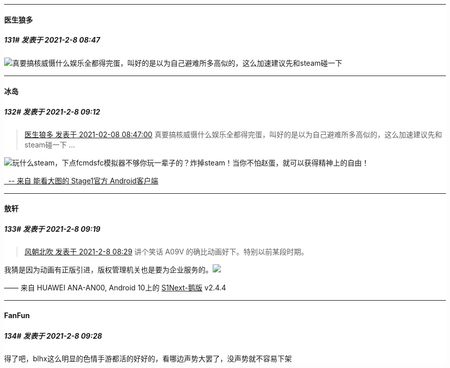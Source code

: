 *****

####  医生狼多  
##### 131#       发表于 2021-2-8 08:47



<img src="https://static.saraba1st.com/image/smiley/face2017/003.png" referrerpolicy="no-referrer">真要搞核威慑什么娱乐全都得完蛋，叫好的是以为自己避难所多高似的，这么加速建议先和steam碰一下







*****

####  冰岛  
##### 132#       发表于 2021-2-8 09:12



<blockquote><a href="httphttps://bbs.saraba1st.com/2b/forum.php?mod=redirect&amp;goto=findpost&amp;pid=50273722&amp;ptid=1986842" target="_blank">医生狼多 发表于 2021-02-08 08:47:00</a>
真要搞核威慑什么娱乐全都得完蛋，叫好的是以为自己避难所多高似的，这么加速建议先和steam碰一下 ...</blockquote><img src="https://static.saraba1st.com/image/smiley/face2017/049.png" referrerpolicy="no-referrer">玩什么steam，下点fcmdsfc模拟器不够你玩一辈子的？炸掉steam！当你不怕赵蛋，就可以获得精神上的自由！

[  -- 来自 能看大图的 Stage1官方 Android客户端](https://www.coolapk.com/apk/140634)







*****

####  敖轩  
##### 133#       发表于 2021-2-8 09:19



<blockquote><a href="httphttps://bbs.saraba1st.com/2b/forum.php?mod=redirect&amp;goto=findpost&amp;pid=50273577&amp;ptid=1986842" target="_blank">风朝北吹 发表于 2021-2-8 08:29</a>
讲个笑话 A09V 的确比动画好下。特别以前某段时期。</blockquote>
我猜是因为动画有正版引进，版权管理机关也是要为企业服务的。<img src="https://static.saraba1st.com/image/smiley/face2017/068.png" referrerpolicy="no-referrer">

—— 来自 HUAWEI ANA-AN00, Android 10上的 [S1Next-鹅版](https://github.com/ykrank/S1-Next/releases) v2.4.4







*****

####  FanFun  
##### 134#       发表于 2021-2-8 09:28




得了吧，blhx这么明显的色情手游都活的好好的，看哪边声势大罢了，没声势就不容易下架
